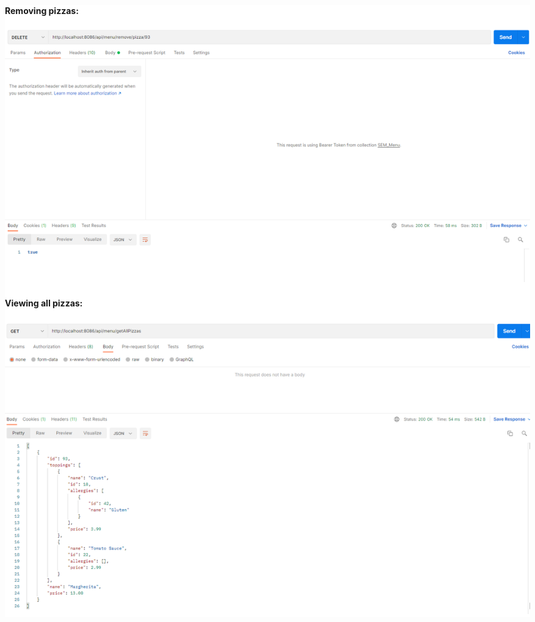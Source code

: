 #### Removing pizzas:

![image](instructions/remove_pizza.png)

#### Viewing all pizzas:

![image](instructions/get_pizzas.png)
